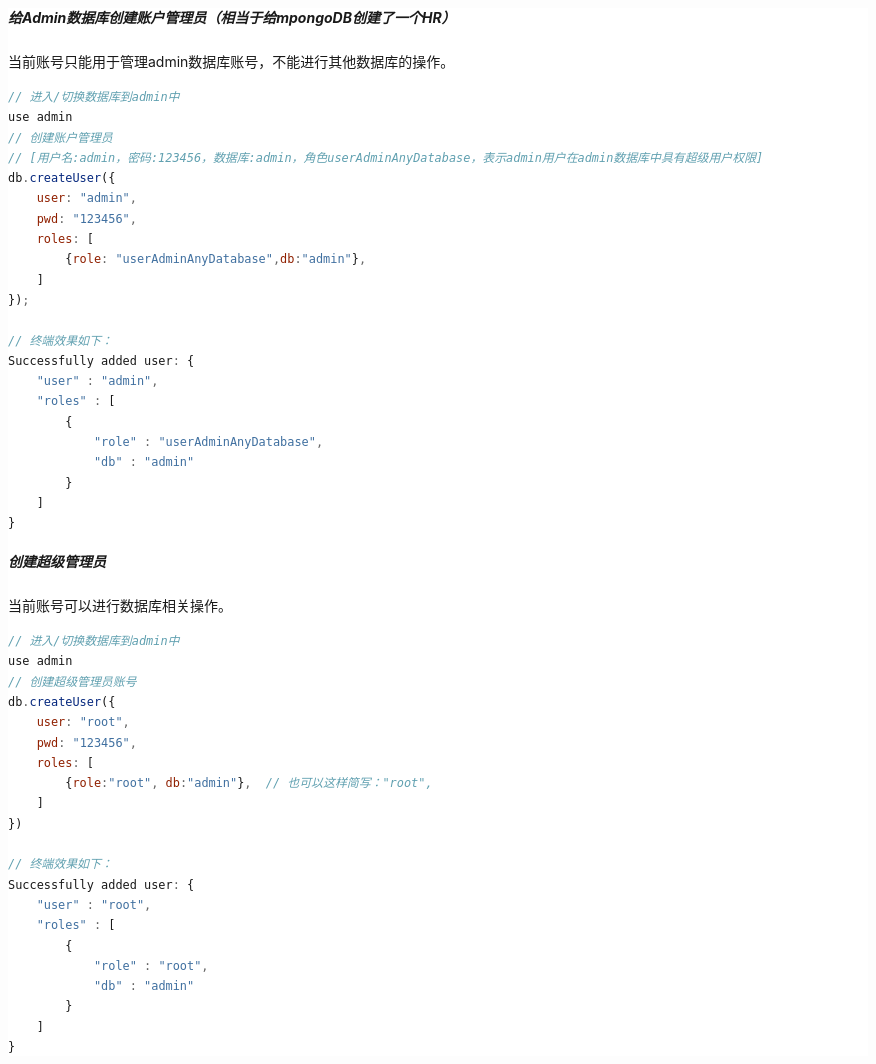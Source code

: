 

##### 给Admin数据库创建账户管理员（相当于给mpongoDB创建了一个HR）

当前账号只能用于管理admin数据库账号，不能进行其他数据库的操作。

```javascript
// 进入/切换数据库到admin中
use admin
// 创建账户管理员
// [用户名:admin，密码:123456，数据库:admin，角色userAdminAnyDatabase，表示admin用户在admin数据库中具有超级用户权限]
db.createUser({
	user: "admin",
	pwd: "123456",
	roles: [
		{role: "userAdminAnyDatabase",db:"admin"},
	]
});

// 终端效果如下：
Successfully added user: {
	"user" : "admin",
	"roles" : [
		{
			"role" : "userAdminAnyDatabase",
			"db" : "admin"
		}
	]
}
```



##### 创建超级管理员

当前账号可以进行数据库相关操作。

```javascript
// 进入/切换数据库到admin中
use admin
// 创建超级管理员账号
db.createUser({
    user: "root",
    pwd: "123456",
    roles: [
    	{role:"root", db:"admin"},  // 也可以这样简写："root",
    ]
})

// 终端效果如下：
Successfully added user: {
	"user" : "root",
	"roles" : [
		{
			"role" : "root",
			"db" : "admin"
		}
	]
}

```
